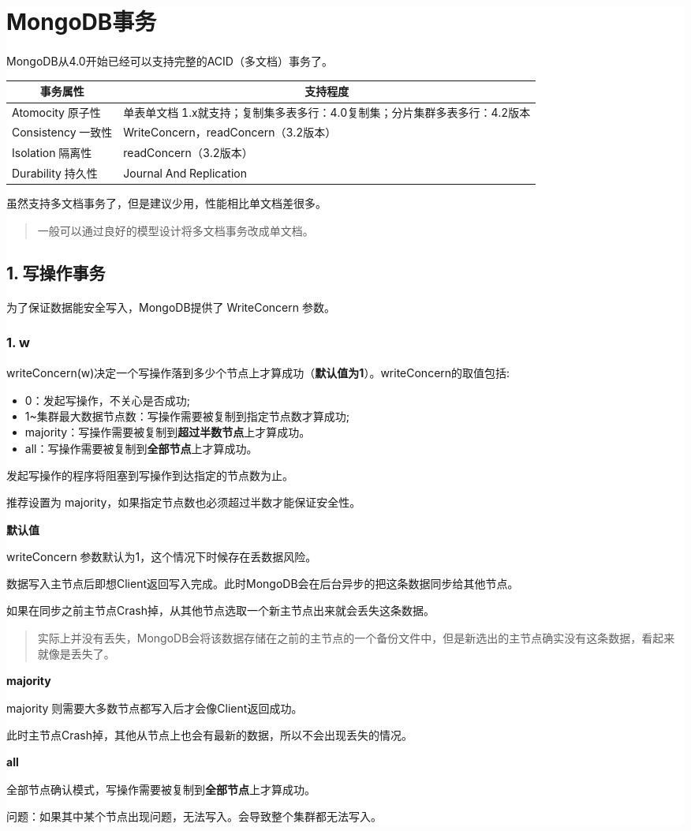 # MongoDB事务

MongoDB从4.0开始已经可以支持完整的ACID（多文档）事务了。

| 事务属性           | 支持程度                                                     |
| ------------------ | ------------------------------------------------------------ |
| Atomocity 原子性   | 单表单文档 1.x就支持；复制集多表多行：4.0复制集；分片集群多表多行：4.2版本 |
| Consistency 一致性 | WriteConcern，readConcern（3.2版本）                         |
| Isolation 隔离性   | readConcern（3.2版本）                                       |
| Durability 持久性  | Journal And Replication                                      |

虽然支持多文档事务了，但是建议少用，性能相比单文档差很多。

> 一般可以通过良好的模型设计将多文档事务改成单文档。



## 1. 写操作事务

为了保证数据能安全写入，MongoDB提供了 WriteConcern 参数。

### 1. w

writeConcern(w)决定一个写操作落到多少个节点上才算成功（**默认值为1**）。writeConcern的取值包括:

* 0：发起写操作，不关心是否成功;
* 1~集群最大数据节点数：写操作需要被复制到指定节点数才算成功;
* majority：写操作需要被复制到**超过半数节点**上才算成功。
* all：写操作需要被复制到**全部节点**上才算成功。

发起写操作的程序将阻塞到写操作到达指定的节点数为止。

推荐设置为 majority，如果指定节点数也必须超过半数才能保证安全性。

**默认值**

writeConcern 参数默认为1，这个情况下时候存在丢数据风险。

数据写入主节点后即想Client返回写入完成。此时MongoDB会在后台异步的把这条数据同步给其他节点。

如果在同步之前主节点Crash掉，从其他节点选取一个新主节点出来就会丢失这条数据。

> 实际上并没有丢失，MongoDB会将该数据存储在之前的主节点的一个备份文件中，但是新选出的主节点确实没有这条数据，看起来就像是丢失了。

**majority**

majority 则需要大多数节点都写入后才会像Client返回成功。

此时主节点Crash掉，其他从节点上也会有最新的数据，所以不会出现丢失的情况。



**all**

全部节点确认模式，写操作需要被复制到**全部节点**上才算成功。

问题：如果其中某个节点出现问题，无法写入。会导致整个集群都无法写入。
